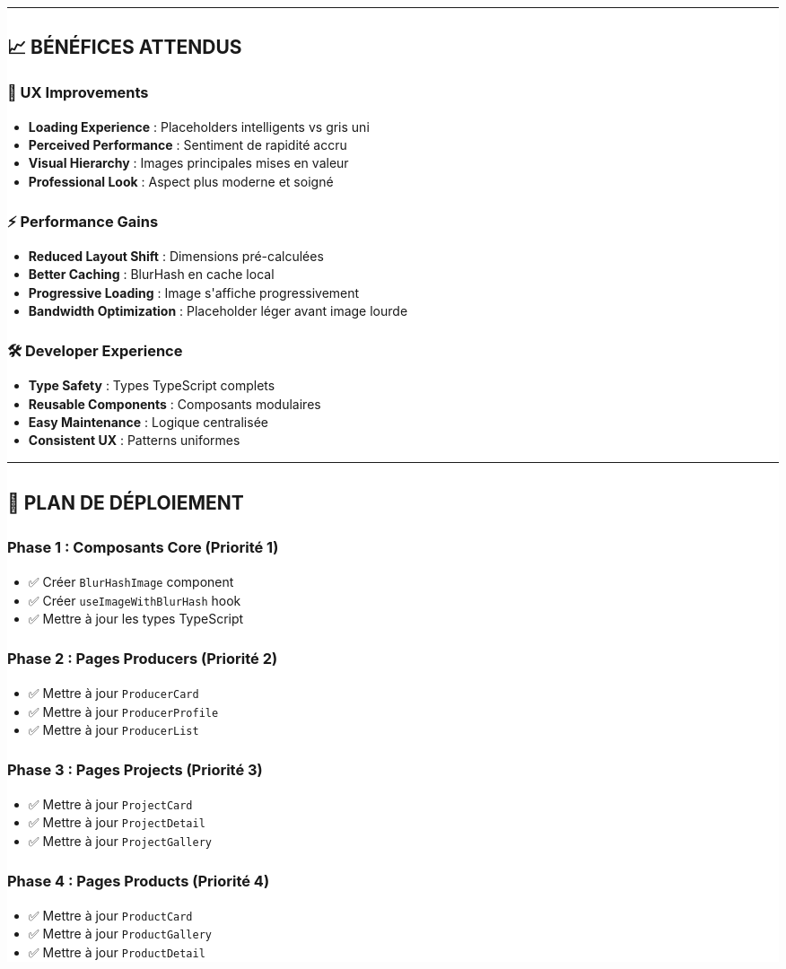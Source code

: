 ```typescript
```

---

## 📈 **BÉNÉFICES ATTENDUS**

### **🎯 UX Improvements**
- **Loading Experience** : Placeholders intelligents vs gris uni
- **Perceived Performance** : Sentiment de rapidité accru
- **Visual Hierarchy** : Images principales mises en valeur
- **Professional Look** : Aspect plus moderne et soigné

### **⚡ Performance Gains**
- **Reduced Layout Shift** : Dimensions pré-calculées
- **Better Caching** : BlurHash en cache local
- **Progressive Loading** : Image s'affiche progressivement
- **Bandwidth Optimization** : Placeholder léger avant image lourde

### **🛠️ Developer Experience**
- **Type Safety** : Types TypeScript complets
- **Reusable Components** : Composants modulaires
- **Easy Maintenance** : Logique centralisée
- **Consistent UX** : Patterns uniformes

---

## 🚀 **PLAN DE DÉPLOIEMENT**

### **Phase 1 : Composants Core (Priorité 1)**
- ✅ Créer `BlurHashImage` component
- ✅ Créer `useImageWithBlurHash` hook
- ✅ Mettre à jour les types TypeScript

### **Phase 2 : Pages Producers (Priorité 2)**
- ✅ Mettre à jour `ProducerCard`
- ✅ Mettre à jour `ProducerProfile`
- ✅ Mettre à jour `ProducerList`

### **Phase 3 : Pages Projects (Priorité 3)**
- ✅ Mettre à jour `ProjectCard`
- ✅ Mettre à jour `ProjectDetail`
- ✅ Mettre à jour `ProjectGallery`

### **Phase 4 : Pages Products (Priorité 4)**
- ✅ Mettre à jour `ProductCard`
- ✅ Mettre à jour `ProductGallery`
- ✅ Mettre à jour `ProductDetail`
